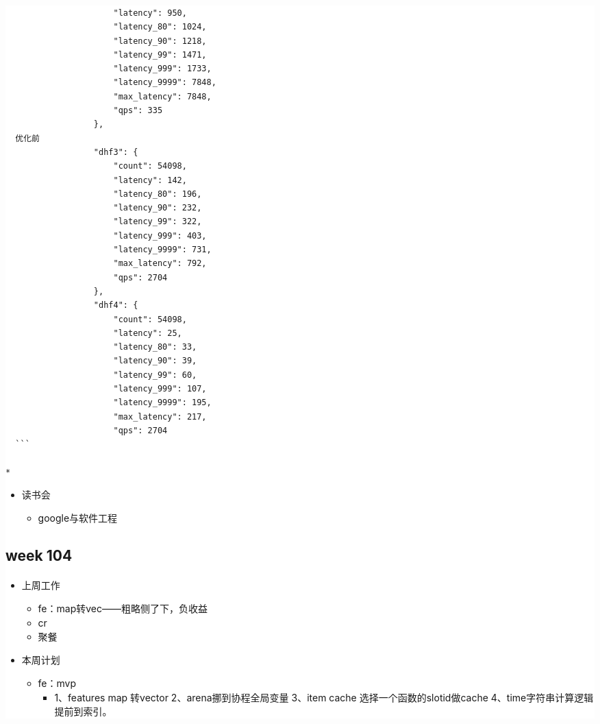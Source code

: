                           "latency": 950,
                          "latency_80": 1024,
                          "latency_90": 1218,
                          "latency_99": 1471,
                          "latency_999": 1733,
                          "latency_9999": 7848,
                          "max_latency": 7848,
                          "qps": 335
                      },
      优化前
                      "dhf3": {
                          "count": 54098,
                          "latency": 142,
                          "latency_80": 196,
                          "latency_90": 232,
                          "latency_99": 322,
                          "latency_999": 403,
                          "latency_9999": 731,
                          "max_latency": 792,
                          "qps": 2704
                      },
                      "dhf4": {
                          "count": 54098,
                          "latency": 25,
                          "latency_80": 33,
                          "latency_90": 39,
                          "latency_99": 60,
                          "latency_999": 107,
                          "latency_9999": 195,
                          "max_latency": 217,
                          "qps": 2704
      ```

    * 

  * 读书会

    * google与软件工程


## week 104

* 上周工作

  * fe：map转vec——粗略侧了下，负收益
  * cr
  * 聚餐

* 本周计划

  * fe：mvp
    * 1、features map 转vector
      2、arena挪到协程全局变量
      3、item cache 选择一个函数的slotid做cache
      4、time字符串计算逻辑提前到索引。
